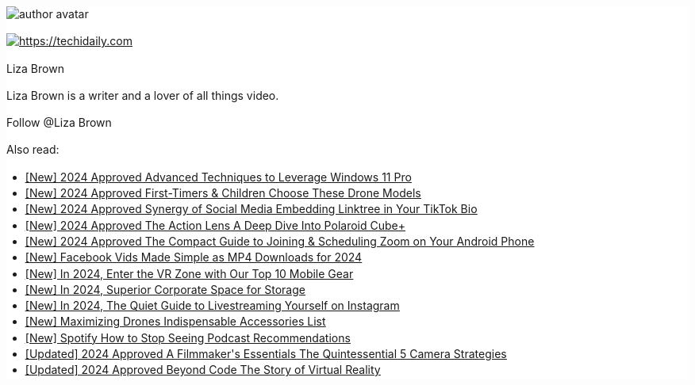 ![author avatar](https://lh5.googleusercontent.com/-AIMmjowaFs4/AAAAAAAAAAI/AAAAAAAAABc/Y5UmwDaI7HU/s250-c-k/photo.jpg)


<a href="https://aligracehair.sjv.io/c/5597632/2115920/19272" target="_top" id="2115920">
  <img src="//a.impactradius-go.com/display-ad/19272-2115920" border="0" alt="https://techidaily.com" width="468" height="60"/>
</a>
<img height="0" width="0" src="https://aligracehair.sjv.io/i/5597632/2115920/19272" style="position:absolute;visibility:hidden;" border="0" />

Liza Brown

Liza Brown is a writer and a lover of all things video.

Follow @Liza Brown


<ins class="adsbygoogle"
     style="display:block"
     data-ad-format="autorelaxed"
     data-ad-client="ca-pub-7571918770474297"
     data-ad-slot="1223367746"></ins>



<ins class="adsbygoogle"
     style="display:block"
     data-ad-client="ca-pub-7571918770474297"
     data-ad-slot="8358498916"
     data-ad-format="auto"
     data-full-width-responsive="true"></ins>






<span class="atpl-alsoreadstyle">Also read:</span>
<div><ul>
<li><a href="https://fox-hovers.techidaily.com/new-2024-approved-advanced-techniques-to-leverage-windows-11-pro/"><u>[New] 2024 Approved Advanced Techniques to Leverage Windows 11 Pro</u></a></li>
<li><a href="https://fox-hovers.techidaily.com/new-2024-approved-first-timers-and-children-choose-these-drone-models/"><u>[New] 2024 Approved First-Timers & Children Choose These Drone Models</u></a></li>
<li><a href="https://fox-hovers.techidaily.com/new-2024-approved-synergy-of-social-media-embedding-linktree-in-your-tiktok-bio/"><u>[New] 2024 Approved Synergy of Social Media Embedding Linktree in Your TikTok Bio</u></a></li>
<li><a href="https://fox-hovers.techidaily.com/new-2024-approved-the-action-lens-a-deep-dive-into-polaroid-cubeplus/"><u>[New] 2024 Approved The Action Lens A Deep Dive Into Polaroid Cube+</u></a></li>
<li><a href="https://fox-hovers.techidaily.com/new-2024-approved-the-compact-guide-to-joining-and-scheduling-zoom-on-your-android-phone/"><u>[New] 2024 Approved The Compact Guide to Joining & Scheduling Zoom on Your Android Phone</u></a></li>
<li><a href="https://facebook-video-files.techidaily.com/new-facebook-vids-made-simple-as-mp4-downloads-for-2024/"><u>[New] Facebook Vids Made Simple as MP4 Downloads for 2024</u></a></li>
<li><a href="https://fox-hovers.techidaily.com/new-in-2024-enter-the-vr-zone-with-our-top-10-mobile-gear/"><u>[New] In 2024, Enter the VR Zone with Our Top 10 Mobile Gear</u></a></li>
<li><a href="https://fox-hovers.techidaily.com/new-in-2024-superior-corporate-space-for-storage/"><u>[New] In 2024, Superior Corporate Space for Storage</u></a></li>
<li><a href="https://fox-hovers.techidaily.com/new-in-2024-the-quiet-guide-to-livestreaming-yourself-on-instagram/"><u>[New] In 2024, The Quiet Guide to Livestreaming Yourself on Instagram</u></a></li>
<li><a href="https://fox-hovers.techidaily.com/new-maximizing-drones-indispensable-accessories-list/"><u>[New] Maximizing Drones Indispensable Accessories List</u></a></li>
<li><a href="https://fox-hovers.techidaily.com/new-spotify-how-to-stop-seeing-podcast-recommendations/"><u>[New] Spotify How to Stop Seeing Podcast Recommendations</u></a></li>
<li><a href="https://fox-hovers.techidaily.com/updated-2024-approved-a-filmmakers-essentials-the-quintessential-5-camera-strategies/"><u>[Updated] 2024 Approved A Filmmaker's Essentials The Quintessential 5 Camera Strategies</u></a></li>
<li><a href="https://fox-hovers.techidaily.com/updated-2024-approved-beyond-code-the-story-of-virtual-reality/"><u>[Updated] 2024 Approved Beyond Code The Story of Virtual Reality</u></a></li>